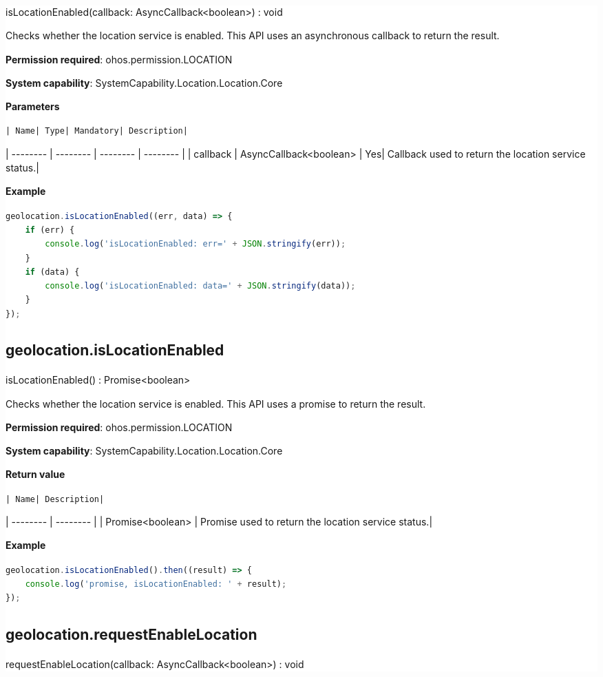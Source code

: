 isLocationEnabled(callback: AsyncCallback&lt;boolean&gt;) : void


Checks whether the location service is enabled. This API uses an asynchronous callback to return the result.

**Permission required**: ohos.permission.LOCATION

**System capability**: SystemCapability.Location.Location.Core

**Parameters**

    | Name| Type| Mandatory| Description|
  | -------- | -------- | -------- | -------- |
  | callback | AsyncCallback&lt;boolean&gt; | Yes| Callback used to return the location service status.|

**Example**
  
  ```js
  geolocation.isLocationEnabled((err, data) => {
      if (err) {
          console.log('isLocationEnabled: err=' + JSON.stringify(err));
      }
      if (data) {
          console.log('isLocationEnabled: data=' + JSON.stringify(data));
      }
  });
  ```


## geolocation.isLocationEnabled

isLocationEnabled() : Promise&lt;boolean&gt;

Checks whether the location service is enabled. This API uses a promise to return the result.

**Permission required**: ohos.permission.LOCATION

**System capability**: SystemCapability.Location.Location.Core

**Return value**

    | Name| Description|
  | -------- | -------- |
  | Promise&lt;boolean&gt; | Promise used to return the location service status.|

**Example**
  
  ```js
  geolocation.isLocationEnabled().then((result) => {
      console.log('promise, isLocationEnabled: ' + result);
  });
  ```


## geolocation.requestEnableLocation

requestEnableLocation(callback: AsyncCallback&lt;boolean&gt;) : void
